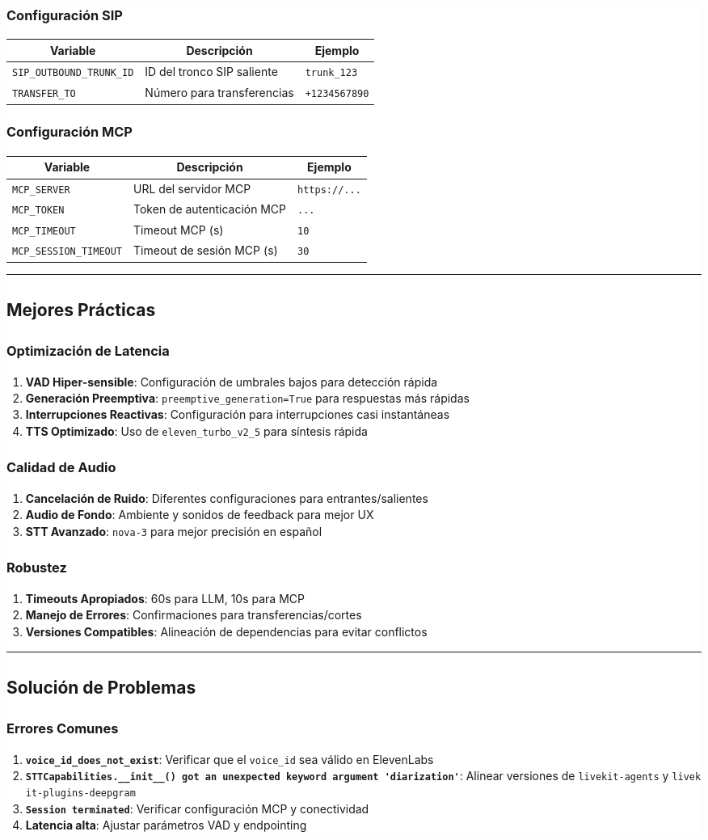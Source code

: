 ### Configuración SIP

| Variable | Descripción | Ejemplo |
|----------|-------------|---------|
| `SIP_OUTBOUND_TRUNK_ID` | ID del tronco SIP saliente | `trunk_123` |
| `TRANSFER_TO` | Número para transferencias | `+1234567890` |

### Configuración MCP

| Variable | Descripción | Ejemplo |
|----------|-------------|---------|
| `MCP_SERVER` | URL del servidor MCP | `https://...` |
| `MCP_TOKEN` | Token de autenticación MCP | `...` |
| `MCP_TIMEOUT` | Timeout MCP (s) | `10` |
| `MCP_SESSION_TIMEOUT` | Timeout de sesión MCP (s) | `30` |

---

## Mejores Prácticas

### Optimización de Latencia

1. **VAD Hiper-sensible**: Configuración de umbrales bajos para detección rápida
2. **Generación Preemptiva**: `preemptive_generation=True` para respuestas más rápidas
3. **Interrupciones Reactivas**: Configuración para interrupciones casi instantáneas
4. **TTS Optimizado**: Uso de `eleven_turbo_v2_5` para síntesis rápida

### Calidad de Audio

1. **Cancelación de Ruido**: Diferentes configuraciones para entrantes/salientes
2. **Audio de Fondo**: Ambiente y sonidos de feedback para mejor UX
3. **STT Avanzado**: `nova-3` para mejor precisión en español

### Robustez

1. **Timeouts Apropiados**: 60s para LLM, 10s para MCP
2. **Manejo de Errores**: Confirmaciones para transferencias/cortes
3. **Versiones Compatibles**: Alineación de dependencias para evitar conflictos

---

## Solución de Problemas

### Errores Comunes

1. **`voice_id_does_not_exist`**: Verificar que el `voice_id` sea válido en ElevenLabs
2. **`STTCapabilities.__init__() got an unexpected keyword argument 'diarization'`**: Alinear versiones de `livekit-agents` y `livekit-plugins-deepgram`
3. **`Session terminated`**: Verificar configuración MCP y conectividad
4. **Latencia alta**: Ajustar parámetros VAD y endpointing

